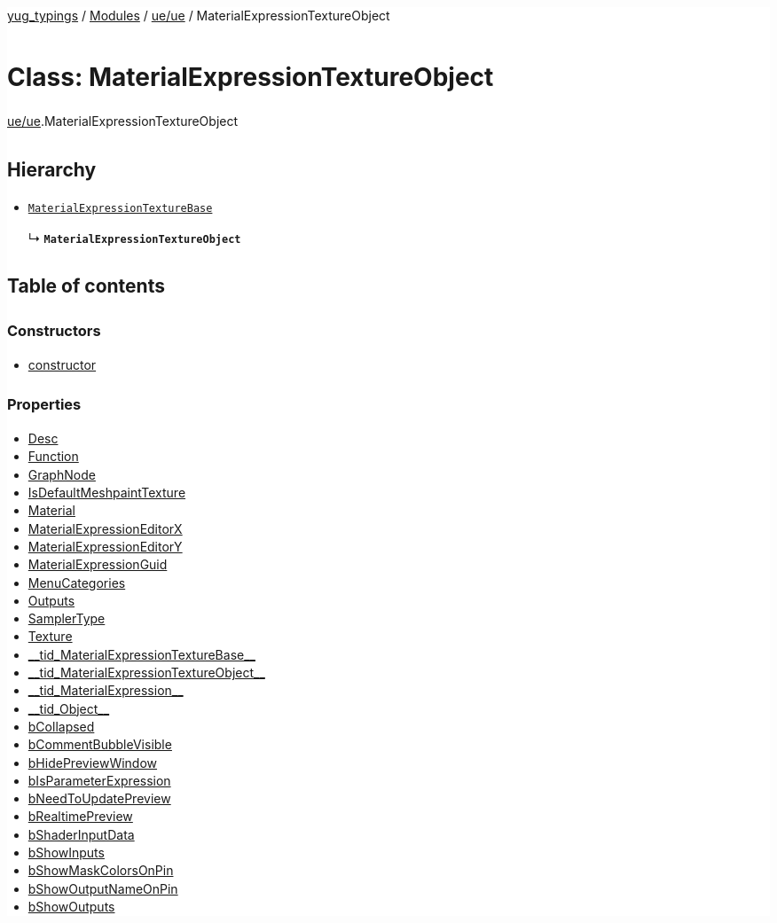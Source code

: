 [yug_typings](../README.md) / [Modules](../modules.md) / [ue/ue](../modules/ue_ue.md) / MaterialExpressionTextureObject

# Class: MaterialExpressionTextureObject

[ue/ue](../modules/ue_ue.md).MaterialExpressionTextureObject

## Hierarchy

- [`MaterialExpressionTextureBase`](ue_ue.MaterialExpressionTextureBase.md)

  ↳ **`MaterialExpressionTextureObject`**

## Table of contents

### Constructors

- [constructor](ue_ue.MaterialExpressionTextureObject.md#constructor)

### Properties

- [Desc](ue_ue.MaterialExpressionTextureObject.md#desc)
- [Function](ue_ue.MaterialExpressionTextureObject.md#function)
- [GraphNode](ue_ue.MaterialExpressionTextureObject.md#graphnode)
- [IsDefaultMeshpaintTexture](ue_ue.MaterialExpressionTextureObject.md#isdefaultmeshpainttexture)
- [Material](ue_ue.MaterialExpressionTextureObject.md#material)
- [MaterialExpressionEditorX](ue_ue.MaterialExpressionTextureObject.md#materialexpressioneditorx)
- [MaterialExpressionEditorY](ue_ue.MaterialExpressionTextureObject.md#materialexpressioneditory)
- [MaterialExpressionGuid](ue_ue.MaterialExpressionTextureObject.md#materialexpressionguid)
- [MenuCategories](ue_ue.MaterialExpressionTextureObject.md#menucategories)
- [Outputs](ue_ue.MaterialExpressionTextureObject.md#outputs)
- [SamplerType](ue_ue.MaterialExpressionTextureObject.md#samplertype)
- [Texture](ue_ue.MaterialExpressionTextureObject.md#texture)
- [\_\_tid\_MaterialExpressionTextureBase\_\_](ue_ue.MaterialExpressionTextureObject.md#__tid_materialexpressiontexturebase__)
- [\_\_tid\_MaterialExpressionTextureObject\_\_](ue_ue.MaterialExpressionTextureObject.md#__tid_materialexpressiontextureobject__)
- [\_\_tid\_MaterialExpression\_\_](ue_ue.MaterialExpressionTextureObject.md#__tid_materialexpression__)
- [\_\_tid\_Object\_\_](ue_ue.MaterialExpressionTextureObject.md#__tid_object__)
- [bCollapsed](ue_ue.MaterialExpressionTextureObject.md#bcollapsed)
- [bCommentBubbleVisible](ue_ue.MaterialExpressionTextureObject.md#bcommentbubblevisible)
- [bHidePreviewWindow](ue_ue.MaterialExpressionTextureObject.md#bhidepreviewwindow)
- [bIsParameterExpression](ue_ue.MaterialExpressionTextureObject.md#bisparameterexpression)
- [bNeedToUpdatePreview](ue_ue.MaterialExpressionTextureObject.md#bneedtoupdatepreview)
- [bRealtimePreview](ue_ue.MaterialExpressionTextureObject.md#brealtimepreview)
- [bShaderInputData](ue_ue.MaterialExpressionTextureObject.md#bshaderinputdata)
- [bShowInputs](ue_ue.MaterialExpressionTextureObject.md#bshowinputs)
- [bShowMaskColorsOnPin](ue_ue.MaterialExpressionTextureObject.md#bshowmaskcolorsonpin)
- [bShowOutputNameOnPin](ue_ue.MaterialExpressionTextureObject.md#bshowoutputnameonpin)
- [bShowOutputs](ue_ue.MaterialExpressionTextureObject.md#bshowoutputs)
